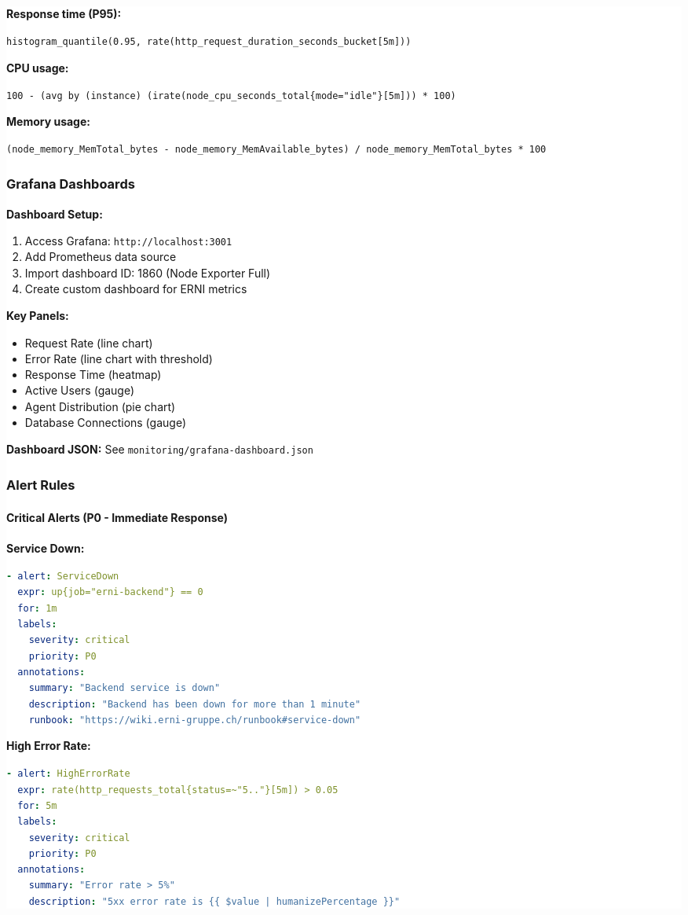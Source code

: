 **Response time (P95):**
```promql
histogram_quantile(0.95, rate(http_request_duration_seconds_bucket[5m]))
```

**CPU usage:**
```promql
100 - (avg by (instance) (irate(node_cpu_seconds_total{mode="idle"}[5m])) * 100)
```

**Memory usage:**
```promql
(node_memory_MemTotal_bytes - node_memory_MemAvailable_bytes) / node_memory_MemTotal_bytes * 100
```

### Grafana Dashboards

**Dashboard Setup:**
1. Access Grafana: `http://localhost:3001`
2. Add Prometheus data source
3. Import dashboard ID: 1860 (Node Exporter Full)
4. Create custom dashboard for ERNI metrics

**Key Panels:**
- Request Rate (line chart)
- Error Rate (line chart with threshold)
- Response Time (heatmap)
- Active Users (gauge)
- Agent Distribution (pie chart)
- Database Connections (gauge)

**Dashboard JSON:** See `monitoring/grafana-dashboard.json`

### Alert Rules

#### Critical Alerts (P0 - Immediate Response)

**Service Down:**
```yaml
- alert: ServiceDown
  expr: up{job="erni-backend"} == 0
  for: 1m
  labels:
    severity: critical
    priority: P0
  annotations:
    summary: "Backend service is down"
    description: "Backend has been down for more than 1 minute"
    runbook: "https://wiki.erni-gruppe.ch/runbook#service-down"
```

**High Error Rate:**
```yaml
- alert: HighErrorRate
  expr: rate(http_requests_total{status=~"5.."}[5m]) > 0.05
  for: 5m
  labels:
    severity: critical
    priority: P0
  annotations:
    summary: "Error rate > 5%"
    description: "5xx error rate is {{ $value | humanizePercentage }}"
```
